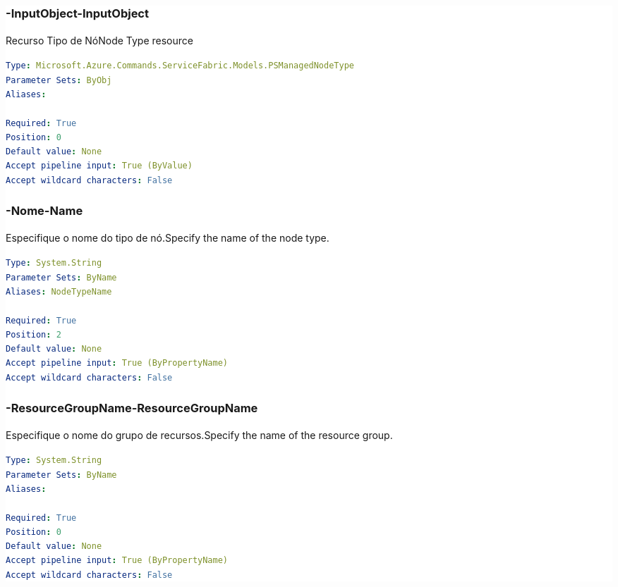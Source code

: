 ### <span data-ttu-id="2a211-132">-InputObject</span><span class="sxs-lookup"><span data-stu-id="2a211-132">-InputObject</span></span>
<span data-ttu-id="2a211-133">Recurso Tipo de Nó</span><span class="sxs-lookup"><span data-stu-id="2a211-133">Node Type resource</span></span>

```yaml
Type: Microsoft.Azure.Commands.ServiceFabric.Models.PSManagedNodeType
Parameter Sets: ByObj
Aliases:

Required: True
Position: 0
Default value: None
Accept pipeline input: True (ByValue)
Accept wildcard characters: False
```

### <span data-ttu-id="2a211-134">-Nome</span><span class="sxs-lookup"><span data-stu-id="2a211-134">-Name</span></span>
<span data-ttu-id="2a211-135">Especifique o nome do tipo de nó.</span><span class="sxs-lookup"><span data-stu-id="2a211-135">Specify the name of the node type.</span></span>

```yaml
Type: System.String
Parameter Sets: ByName
Aliases: NodeTypeName

Required: True
Position: 2
Default value: None
Accept pipeline input: True (ByPropertyName)
Accept wildcard characters: False
```

### <span data-ttu-id="2a211-136">-ResourceGroupName</span><span class="sxs-lookup"><span data-stu-id="2a211-136">-ResourceGroupName</span></span>
<span data-ttu-id="2a211-137">Especifique o nome do grupo de recursos.</span><span class="sxs-lookup"><span data-stu-id="2a211-137">Specify the name of the resource group.</span></span>

```yaml
Type: System.String
Parameter Sets: ByName
Aliases:

Required: True
Position: 0
Default value: None
Accept pipeline input: True (ByPropertyName)
Accept wildcard characters: False
```
